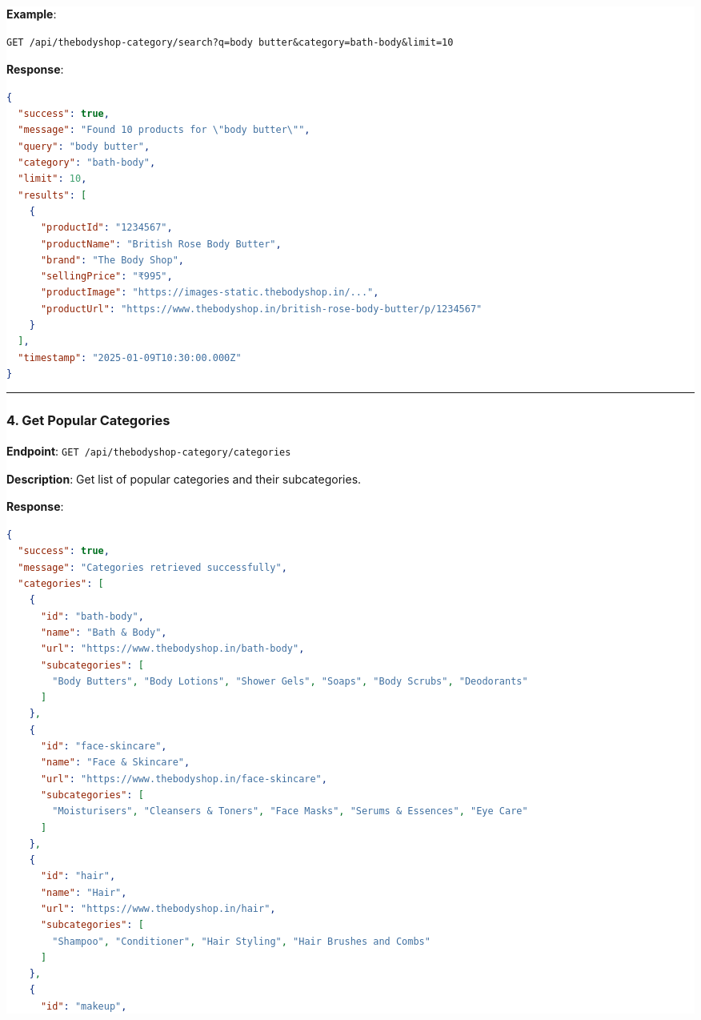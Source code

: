 **Example**:
```
GET /api/thebodyshop-category/search?q=body butter&category=bath-body&limit=10
```

**Response**:
```json
{
  "success": true,
  "message": "Found 10 products for \"body butter\"",
  "query": "body butter",
  "category": "bath-body",
  "limit": 10,
  "results": [
    {
      "productId": "1234567",
      "productName": "British Rose Body Butter",
      "brand": "The Body Shop",
      "sellingPrice": "₹995",
      "productImage": "https://images-static.thebodyshop.in/...",
      "productUrl": "https://www.thebodyshop.in/british-rose-body-butter/p/1234567"
    }
  ],
  "timestamp": "2025-01-09T10:30:00.000Z"
}
```

---

### **4. Get Popular Categories**
**Endpoint**: `GET /api/thebodyshop-category/categories`

**Description**: Get list of popular categories and their subcategories.

**Response**:
```json
{
  "success": true,
  "message": "Categories retrieved successfully",
  "categories": [
    {
      "id": "bath-body",
      "name": "Bath & Body",
      "url": "https://www.thebodyshop.in/bath-body",
      "subcategories": [
        "Body Butters", "Body Lotions", "Shower Gels", "Soaps", "Body Scrubs", "Deodorants"
      ]
    },
    {
      "id": "face-skincare",
      "name": "Face & Skincare",
      "url": "https://www.thebodyshop.in/face-skincare",
      "subcategories": [
        "Moisturisers", "Cleansers & Toners", "Face Masks", "Serums & Essences", "Eye Care"
      ]
    },
    {
      "id": "hair",
      "name": "Hair",
      "url": "https://www.thebodyshop.in/hair",
      "subcategories": [
        "Shampoo", "Conditioner", "Hair Styling", "Hair Brushes and Combs"
      ]
    },
    {
      "id": "makeup",
```